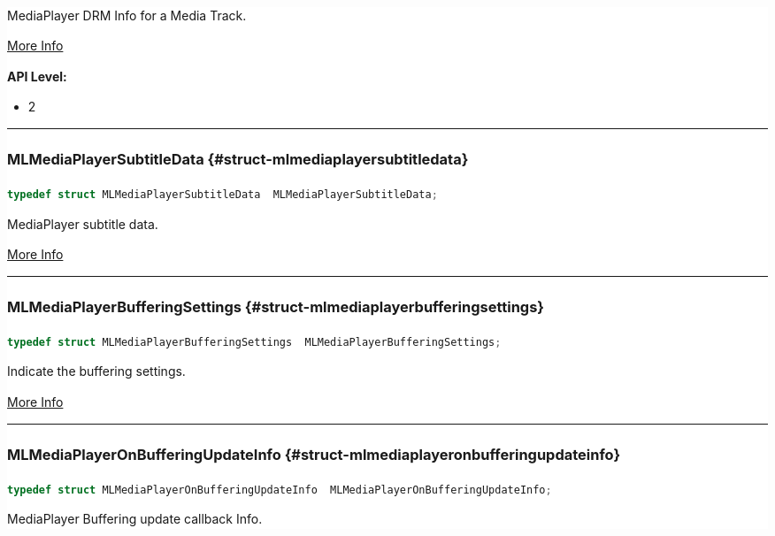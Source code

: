MediaPlayer DRM Info for a Media Track. 



[More Info](/versioned_docs/version-22-Mar-2023/api-ref/api/Modules/group___media_player/struct_m_l_media_player_track_d_r_m_info.md)


**API Level:**
  * 2 




-----------

### MLMediaPlayerSubtitleData {#struct-mlmediaplayersubtitledata}

```cpp
typedef struct MLMediaPlayerSubtitleData  MLMediaPlayerSubtitleData;
```


MediaPlayer subtitle data. 



[More Info](/versioned_docs/version-22-Mar-2023/api-ref/api/Modules/group___media_player/struct_m_l_media_player_subtitle_data.md)



-----------

### MLMediaPlayerBufferingSettings {#struct-mlmediaplayerbufferingsettings}

```cpp
typedef struct MLMediaPlayerBufferingSettings  MLMediaPlayerBufferingSettings;
```


Indicate the buffering settings. 



[More Info](/versioned_docs/version-22-Mar-2023/api-ref/api/Modules/group___media_player/struct_m_l_media_player_buffering_settings.md)



-----------

### MLMediaPlayerOnBufferingUpdateInfo {#struct-mlmediaplayeronbufferingupdateinfo}

```cpp
typedef struct MLMediaPlayerOnBufferingUpdateInfo  MLMediaPlayerOnBufferingUpdateInfo;
```

MediaPlayer Buffering update callback Info. 


